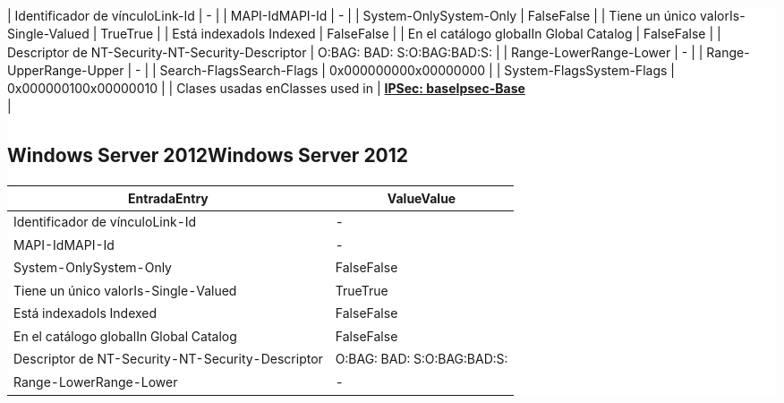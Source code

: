 | <span data-ttu-id="1d35b-224">Identificador de vínculo</span><span class="sxs-lookup"><span data-stu-id="1d35b-224">Link-Id</span></span>                | \-                                           |
| <span data-ttu-id="1d35b-225">MAPI-Id</span><span class="sxs-lookup"><span data-stu-id="1d35b-225">MAPI-Id</span></span>                | \-                                           |
| <span data-ttu-id="1d35b-226">System-Only</span><span class="sxs-lookup"><span data-stu-id="1d35b-226">System-Only</span></span>            | <span data-ttu-id="1d35b-227">False</span><span class="sxs-lookup"><span data-stu-id="1d35b-227">False</span></span>                                        |
| <span data-ttu-id="1d35b-228">Tiene un único valor</span><span class="sxs-lookup"><span data-stu-id="1d35b-228">Is-Single-Valued</span></span>       | <span data-ttu-id="1d35b-229">True</span><span class="sxs-lookup"><span data-stu-id="1d35b-229">True</span></span>                                         |
| <span data-ttu-id="1d35b-230">Está indexado</span><span class="sxs-lookup"><span data-stu-id="1d35b-230">Is Indexed</span></span>             | <span data-ttu-id="1d35b-231">False</span><span class="sxs-lookup"><span data-stu-id="1d35b-231">False</span></span>                                        |
| <span data-ttu-id="1d35b-232">En el catálogo global</span><span class="sxs-lookup"><span data-stu-id="1d35b-232">In Global Catalog</span></span>      | <span data-ttu-id="1d35b-233">False</span><span class="sxs-lookup"><span data-stu-id="1d35b-233">False</span></span>                                        |
| <span data-ttu-id="1d35b-234">Descriptor de NT-Security-</span><span class="sxs-lookup"><span data-stu-id="1d35b-234">NT-Security-Descriptor</span></span> | <span data-ttu-id="1d35b-235">O:BAG: BAD: S:</span><span class="sxs-lookup"><span data-stu-id="1d35b-235">O:BAG:BAD:S:</span></span>                                 |
| <span data-ttu-id="1d35b-236">Range-Lower</span><span class="sxs-lookup"><span data-stu-id="1d35b-236">Range-Lower</span></span>            | \-                                           |
| <span data-ttu-id="1d35b-237">Range-Upper</span><span class="sxs-lookup"><span data-stu-id="1d35b-237">Range-Upper</span></span>            | \-                                           |
| <span data-ttu-id="1d35b-238">Search-Flags</span><span class="sxs-lookup"><span data-stu-id="1d35b-238">Search-Flags</span></span>           | <span data-ttu-id="1d35b-239">0x00000000</span><span class="sxs-lookup"><span data-stu-id="1d35b-239">0x00000000</span></span>                                   |
| <span data-ttu-id="1d35b-240">System-Flags</span><span class="sxs-lookup"><span data-stu-id="1d35b-240">System-Flags</span></span>           | <span data-ttu-id="1d35b-241">0x00000010</span><span class="sxs-lookup"><span data-stu-id="1d35b-241">0x00000010</span></span>                                   |
| <span data-ttu-id="1d35b-242">Clases usadas en</span><span class="sxs-lookup"><span data-stu-id="1d35b-242">Classes used in</span></span>        | [<span data-ttu-id="1d35b-243">**IPSec: base**</span><span class="sxs-lookup"><span data-stu-id="1d35b-243">**Ipsec-Base**</span></span>](c-ipsecbase.md)<br/> |



## <a name="windows-server-2012"></a><span data-ttu-id="1d35b-244">Windows Server 2012</span><span class="sxs-lookup"><span data-stu-id="1d35b-244">Windows Server 2012</span></span>



| <span data-ttu-id="1d35b-245">Entrada</span><span class="sxs-lookup"><span data-stu-id="1d35b-245">Entry</span></span> | <span data-ttu-id="1d35b-246">Value</span><span class="sxs-lookup"><span data-stu-id="1d35b-246">Value</span></span> |
|------------------------|----------------------------------------------|
| <span data-ttu-id="1d35b-247">Identificador de vínculo</span><span class="sxs-lookup"><span data-stu-id="1d35b-247">Link-Id</span></span>                | \-                                           |
| <span data-ttu-id="1d35b-248">MAPI-Id</span><span class="sxs-lookup"><span data-stu-id="1d35b-248">MAPI-Id</span></span>                | \-                                           |
| <span data-ttu-id="1d35b-249">System-Only</span><span class="sxs-lookup"><span data-stu-id="1d35b-249">System-Only</span></span>            | <span data-ttu-id="1d35b-250">False</span><span class="sxs-lookup"><span data-stu-id="1d35b-250">False</span></span>                                        |
| <span data-ttu-id="1d35b-251">Tiene un único valor</span><span class="sxs-lookup"><span data-stu-id="1d35b-251">Is-Single-Valued</span></span>       | <span data-ttu-id="1d35b-252">True</span><span class="sxs-lookup"><span data-stu-id="1d35b-252">True</span></span>                                         |
| <span data-ttu-id="1d35b-253">Está indexado</span><span class="sxs-lookup"><span data-stu-id="1d35b-253">Is Indexed</span></span>             | <span data-ttu-id="1d35b-254">False</span><span class="sxs-lookup"><span data-stu-id="1d35b-254">False</span></span>                                        |
| <span data-ttu-id="1d35b-255">En el catálogo global</span><span class="sxs-lookup"><span data-stu-id="1d35b-255">In Global Catalog</span></span>      | <span data-ttu-id="1d35b-256">False</span><span class="sxs-lookup"><span data-stu-id="1d35b-256">False</span></span>                                        |
| <span data-ttu-id="1d35b-257">Descriptor de NT-Security-</span><span class="sxs-lookup"><span data-stu-id="1d35b-257">NT-Security-Descriptor</span></span> | <span data-ttu-id="1d35b-258">O:BAG: BAD: S:</span><span class="sxs-lookup"><span data-stu-id="1d35b-258">O:BAG:BAD:S:</span></span>                                 |
| <span data-ttu-id="1d35b-259">Range-Lower</span><span class="sxs-lookup"><span data-stu-id="1d35b-259">Range-Lower</span></span>            | \-                                           |